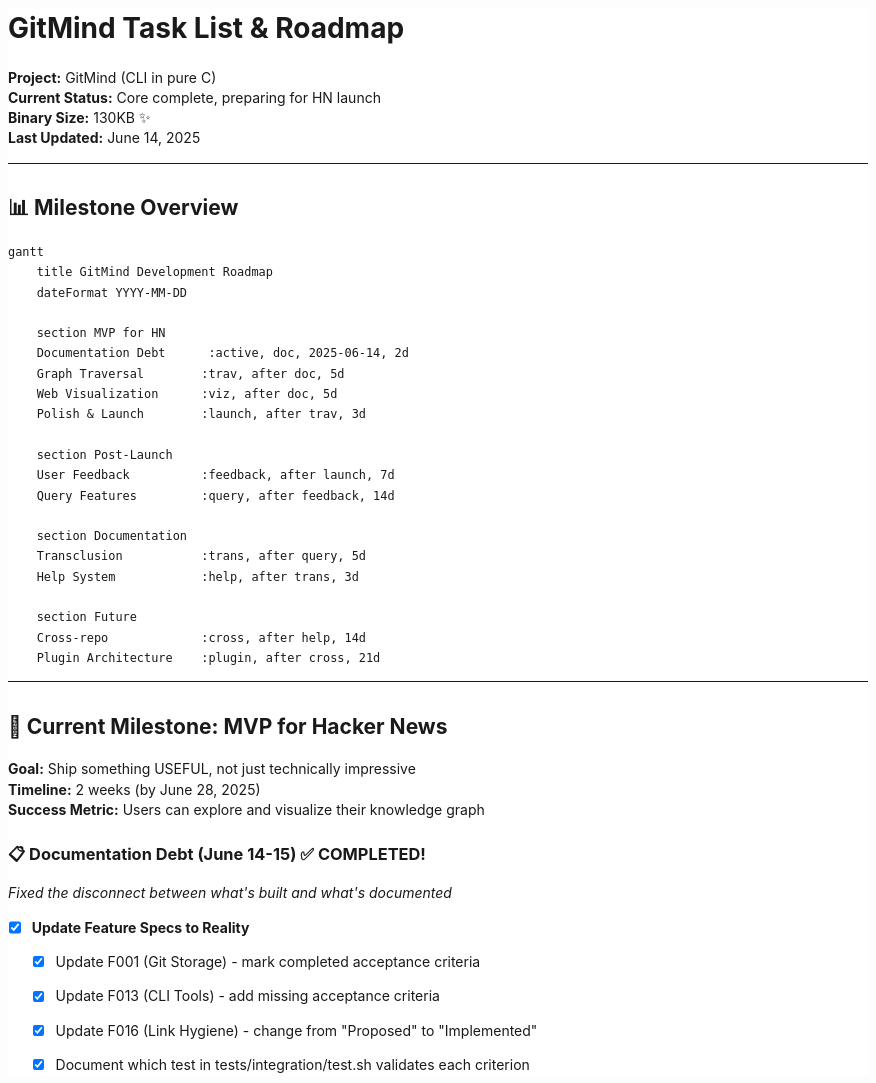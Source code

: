 # GitMind Task List & Roadmap

**Project:** GitMind (CLI in pure C)  
**Current Status:** Core complete, preparing for HN launch  
**Binary Size:** 130KB ✨  
**Last Updated:** June 14, 2025

---

## 📊 Milestone Overview

```mermaid
gantt
    title GitMind Development Roadmap
    dateFormat YYYY-MM-DD
    
    section MVP for HN
    Documentation Debt      :active, doc, 2025-06-14, 2d
    Graph Traversal        :trav, after doc, 5d
    Web Visualization      :viz, after doc, 5d
    Polish & Launch        :launch, after trav, 3d
    
    section Post-Launch
    User Feedback          :feedback, after launch, 7d
    Query Features         :query, after feedback, 14d
    
    section Documentation
    Transclusion           :trans, after query, 5d
    Help System            :help, after trans, 3d
    
    section Future
    Cross-repo             :cross, after help, 14d
    Plugin Architecture    :plugin, after cross, 21d
```

---

## 🎯 Current Milestone: MVP for Hacker News

**Goal:** Ship something USEFUL, not just technically impressive  
**Timeline:** 2 weeks (by June 28, 2025)  
**Success Metric:** Users can explore and visualize their knowledge graph

### 📋 Documentation Debt (June 14-15) ✅ COMPLETED!
*Fixed the disconnect between what's built and what's documented*

- [x] **Update Feature Specs to Reality**
  - [x] Update F001 (Git Storage) - mark completed acceptance criteria
  - [x] Update F013 (CLI Tools) - add missing acceptance criteria  
  - [x] Update F016 (Link Hygiene) - change from "Proposed" to "Implemented"
  - [x] Document which test in tests/integration/test.sh validates each criterion
  